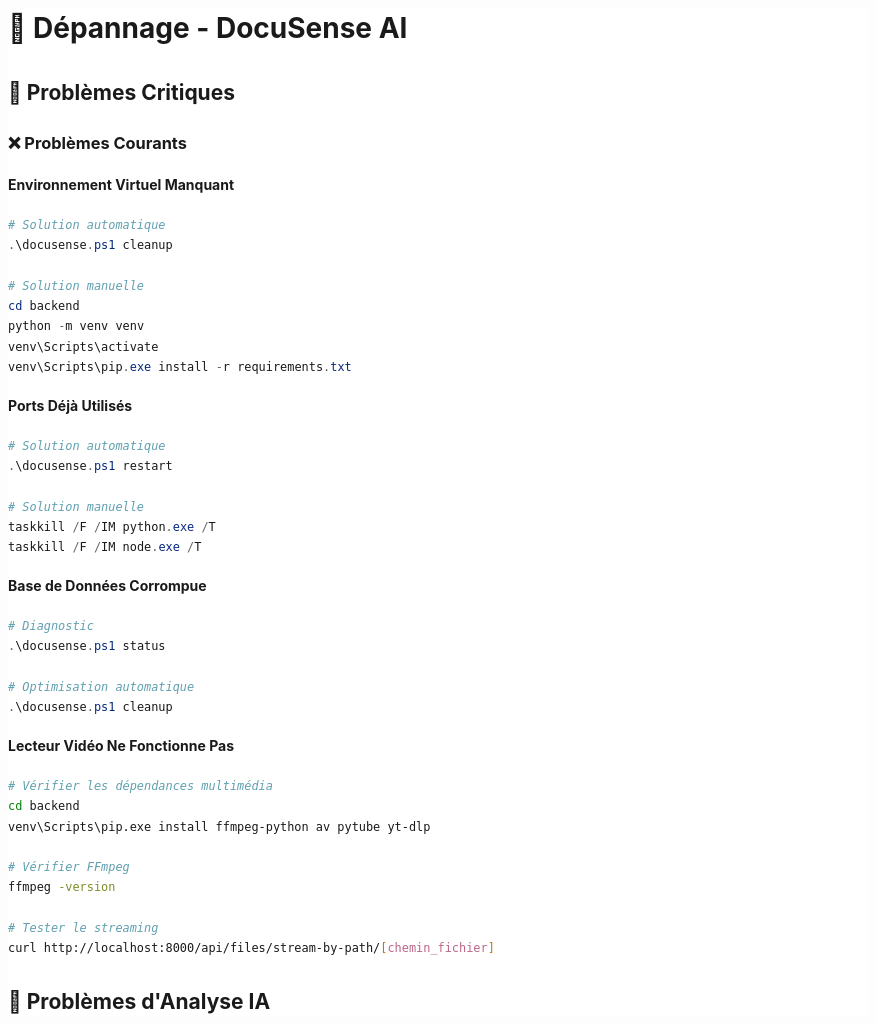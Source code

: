 # 🐛 Dépannage - DocuSense AI

## 🚨 Problèmes Critiques

### ❌ Problèmes Courants

#### **Environnement Virtuel Manquant**
```powershell
# Solution automatique
.\docusense.ps1 cleanup

# Solution manuelle
cd backend
python -m venv venv
venv\Scripts\activate
venv\Scripts\pip.exe install -r requirements.txt
```

#### **Ports Déjà Utilisés**
```powershell
# Solution automatique
.\docusense.ps1 restart

# Solution manuelle
taskkill /F /IM python.exe /T
taskkill /F /IM node.exe /T
```

#### **Base de Données Corrompue**
```powershell
# Diagnostic
.\docusense.ps1 status

# Optimisation automatique
.\docusense.ps1 cleanup
```

#### **Lecteur Vidéo Ne Fonctionne Pas**
```bash
# Vérifier les dépendances multimédia
cd backend
venv\Scripts\pip.exe install ffmpeg-python av pytube yt-dlp

# Vérifier FFmpeg
ffmpeg -version

# Tester le streaming
curl http://localhost:8000/api/files/stream-by-path/[chemin_fichier]
```

## 🤖 Problèmes d'Analyse IA
